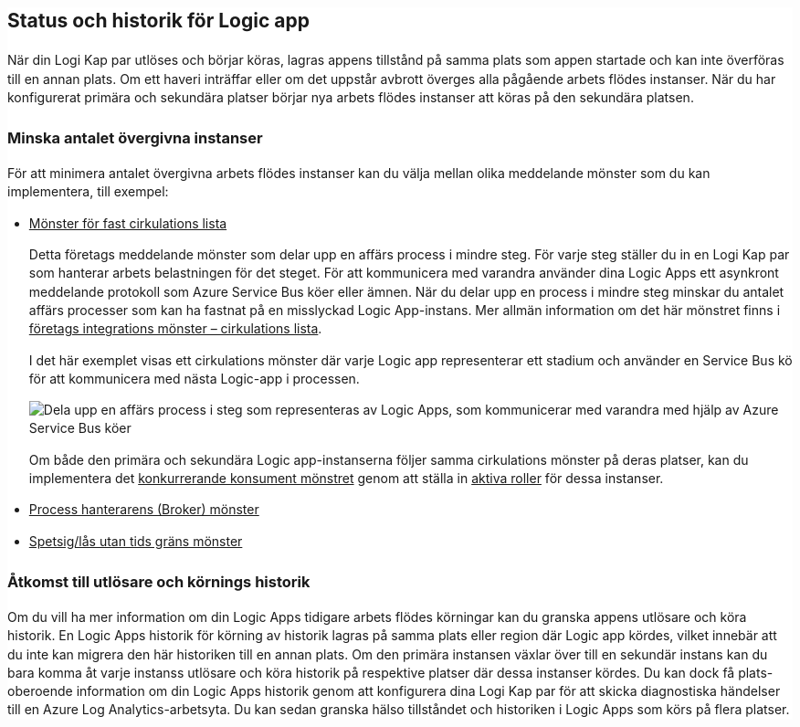 <a name="state-history"></a>

## <a name="logic-app-state-and-history"></a>Status och historik för Logic app

När din Logi Kap par utlöses och börjar köras, lagras appens tillstånd på samma plats som appen startade och kan inte överföras till en annan plats. Om ett haveri inträffar eller om det uppstår avbrott överges alla pågående arbets flödes instanser. När du har konfigurerat primära och sekundära platser börjar nya arbets flödes instanser att köras på den sekundära platsen.

<a name="reduce-abandoned-in-progress"></a>

### <a name="reduce-abandoned-in-progress-instances"></a>Minska antalet övergivna instanser

För att minimera antalet övergivna arbets flödes instanser kan du välja mellan olika meddelande mönster som du kan implementera, till exempel:

* [Mönster för fast cirkulations lista](/biztalk/esb-toolkit/message-routing-patterns#routing-slip)

  Detta företags meddelande mönster som delar upp en affärs process i mindre steg. För varje steg ställer du in en Logi Kap par som hanterar arbets belastningen för det steget. För att kommunicera med varandra använder dina Logic Apps ett asynkront meddelande protokoll som Azure Service Bus köer eller ämnen. När du delar upp en process i mindre steg minskar du antalet affärs processer som kan ha fastnat på en misslyckad Logic App-instans. Mer allmän information om det här mönstret finns i [företags integrations mönster – cirkulations lista](https://www.enterpriseintegrationpatterns.com/patterns/messaging/RoutingTable.html).

  I det här exemplet visas ett cirkulations mönster där varje Logic app representerar ett stadium och använder en Service Bus kö för att kommunicera med nästa Logic-app i processen.

  ![Dela upp en affärs process i steg som representeras av Logic Apps, som kommunicerar med varandra med hjälp av Azure Service Bus köer](./media/business-continuity-disaster-recovery-guidance/fixed-routing-slip-pattern.png)

  Om både den primära och sekundära Logic app-instanserna följer samma cirkulations mönster på deras platser, kan du implementera det [konkurrerande konsument mönstret](/azure/architecture/patterns/competing-consumers) genom att ställa in [aktiva roller](#roles) för dessa instanser.

* [Process hanterarens (Broker) mönster](https://www.enterpriseintegrationpatterns.com/patterns/messaging/ProcessManager.html)

* [Spetsig/lås utan tids gräns mönster](https://social.technet.microsoft.com/wiki/contents/articles/50022.azure-service-bus-how-to-peek-lock-a-message-from-queue-using-azure-logic-apps.aspx)

<a name="access-trigger-runs-history"></a>

### <a name="access-to-trigger-and-runs-history"></a>Åtkomst till utlösare och körnings historik

Om du vill ha mer information om din Logic Apps tidigare arbets flödes körningar kan du granska appens utlösare och köra historik. En Logic Apps historik för körning av historik lagras på samma plats eller region där Logic app kördes, vilket innebär att du inte kan migrera den här historiken till en annan plats. Om den primära instansen växlar över till en sekundär instans kan du bara komma åt varje instanss utlösare och köra historik på respektive platser där dessa instanser kördes. Du kan dock få plats-oberoende information om din Logic Apps historik genom att konfigurera dina Logi Kap par för att skicka diagnostiska händelser till en Azure Log Analytics-arbetsyta. Du kan sedan granska hälso tillståndet och historiken i Logic Apps som körs på flera platser.
